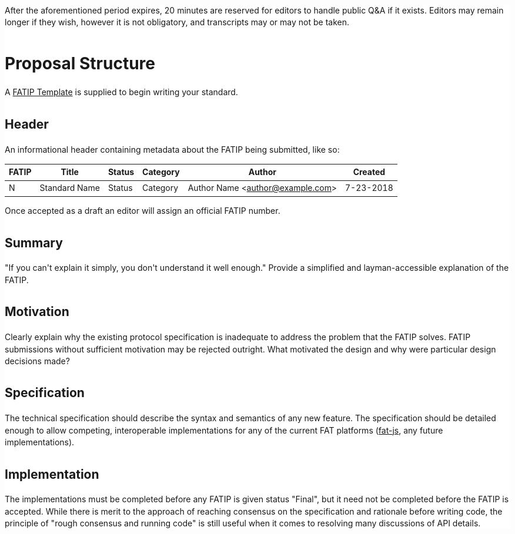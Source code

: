 After the aforementioned period expires, 20 minutes are reserved for editors to handle public Q&A if it exists. Editors may remain longer if they wish, however it is not obligatory, and transcripts may or may not be taken.




# Proposal Structure

A [FATIP Template](template) is supplied to begin writing your standard.


## Header

An informational header containing metadata about the FATIP being submitted,
like so:

| FATIP | Title         | Status | Category | Author                               | Created   |
| ----- | ------------- | ------ | -------- | ------------------------------------ | --------- |
| N     | Standard Name | Status | Category | Author Name \<<author@example.com>\> | 7-23-2018 |

Once accepted as a draft an editor will assign an official FATIP number.


## Summary

"If you can't explain it simply, you don't understand it well enough." Provide
a simplified and layman-accessible explanation of the FATIP.


## Motivation

Clearly explain why the existing protocol specification is inadequate to
address the problem that the FATIP solves. FATIP submissions without sufficient
motivation may be rejected outright. What motivated the design and why were
particular design decisions made?


## Specification

The technical specification should describe the syntax and semantics of any new
feature. The specification should be detailed enough to allow competing,
interoperable implementations for any of the current FAT platforms
([fat-js](https://github.com/DBGrow/fat-js), any future implementations).


## Implementation

The implementations must be completed before any FATIP is given status "Final",
but it need not be completed before the FATIP is accepted. While there is merit
to the approach of reaching consensus on the specification and rationale before
writing code, the principle of "rough consensus and running code" is still
useful when it comes to resolving many discussions of API details.

